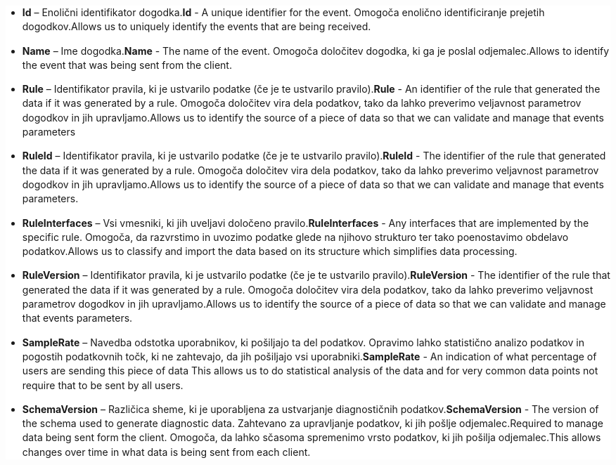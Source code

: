   - <span data-ttu-id="b2711-381">**Id** – Enolični identifikator dogodka.</span><span class="sxs-lookup"><span data-stu-id="b2711-381">**Id** - A unique identifier for the event.</span></span> <span data-ttu-id="b2711-382">Omogoča enolično identificiranje prejetih dogodkov.</span><span class="sxs-lookup"><span data-stu-id="b2711-382">Allows us to uniquely identify the events that are being received.</span></span>

  - <span data-ttu-id="b2711-383">**Name** – Ime dogodka.</span><span class="sxs-lookup"><span data-stu-id="b2711-383">**Name** - The name of the event.</span></span> <span data-ttu-id="b2711-384">Omogoča določitev dogodka, ki ga je poslal odjemalec.</span><span class="sxs-lookup"><span data-stu-id="b2711-384">Allows to identify the event that was being sent from the client.</span></span>

  - <span data-ttu-id="b2711-385">**Rule** – Identifikator pravila, ki je ustvarilo podatke (če je te ustvarilo pravilo).</span><span class="sxs-lookup"><span data-stu-id="b2711-385">**Rule** - An identifier of the rule that generated the data if it was generated by a rule.</span></span> <span data-ttu-id="b2711-386">Omogoča določitev vira dela podatkov, tako da lahko preverimo veljavnost parametrov dogodkov in jih upravljamo.</span><span class="sxs-lookup"><span data-stu-id="b2711-386">Allows us to identify the source of a piece of data so that we can validate and manage that events parameters</span></span>

  - <span data-ttu-id="b2711-387">**RuleId** – Identifikator pravila, ki je ustvarilo podatke (če je te ustvarilo pravilo).</span><span class="sxs-lookup"><span data-stu-id="b2711-387">**RuleId** - The identifier of the rule that generated the data if it was generated by a rule.</span></span> <span data-ttu-id="b2711-388">Omogoča določitev vira dela podatkov, tako da lahko preverimo veljavnost parametrov dogodkov in jih upravljamo.</span><span class="sxs-lookup"><span data-stu-id="b2711-388">Allows us to identify the source of a piece of data so that we can validate and manage that events parameters.</span></span>

  - <span data-ttu-id="b2711-389">**RuleInterfaces** – Vsi vmesniki, ki jih uveljavi določeno pravilo.</span><span class="sxs-lookup"><span data-stu-id="b2711-389">**RuleInterfaces** - Any interfaces that are implemented by the specific rule.</span></span> <span data-ttu-id="b2711-390">Omogoča, da razvrstimo in uvozimo podatke glede na njihovo strukturo ter tako poenostavimo obdelavo podatkov.</span><span class="sxs-lookup"><span data-stu-id="b2711-390">Allows us to classify and import the data based on its structure which simplifies data processing.</span></span>

  - <span data-ttu-id="b2711-391">**RuleVersion** – Identifikator pravila, ki je ustvarilo podatke (če je te ustvarilo pravilo).</span><span class="sxs-lookup"><span data-stu-id="b2711-391">**RuleVersion** - The identifier of the rule that generated the data if it was generated by a rule.</span></span> <span data-ttu-id="b2711-392">Omogoča določitev vira dela podatkov, tako da lahko preverimo veljavnost parametrov dogodkov in jih upravljamo.</span><span class="sxs-lookup"><span data-stu-id="b2711-392">Allows us to identify the source of a piece of data so that we can validate and manage that events parameters.</span></span>

  - <span data-ttu-id="b2711-393">**SampleRate** – Navedba odstotka uporabnikov, ki pošiljajo ta del podatkov. Opravimo lahko statistično analizo podatkov in pogostih podatkovnih točk, ki ne zahtevajo, da jih pošiljajo vsi uporabniki.</span><span class="sxs-lookup"><span data-stu-id="b2711-393">**SampleRate** - An indication of what percentage of users are sending this piece of data This allows us to do statistical analysis of the data and for very common data points not require that to be sent by all users.</span></span>

  - <span data-ttu-id="b2711-394">**SchemaVersion** – Različica sheme, ki je uporabljena za ustvarjanje diagnostičnih podatkov.</span><span class="sxs-lookup"><span data-stu-id="b2711-394">**SchemaVersion** - The version of the schema used to generate diagnostic data.</span></span> <span data-ttu-id="b2711-395">Zahtevano za upravljanje podatkov, ki jih pošlje odjemalec.</span><span class="sxs-lookup"><span data-stu-id="b2711-395">Required to manage data being sent form the client.</span></span> <span data-ttu-id="b2711-396">Omogoča, da lahko sčasoma spremenimo vrsto podatkov, ki jih pošilja odjemalec.</span><span class="sxs-lookup"><span data-stu-id="b2711-396">This allows changes over time in what data is being sent from each client.</span></span>
